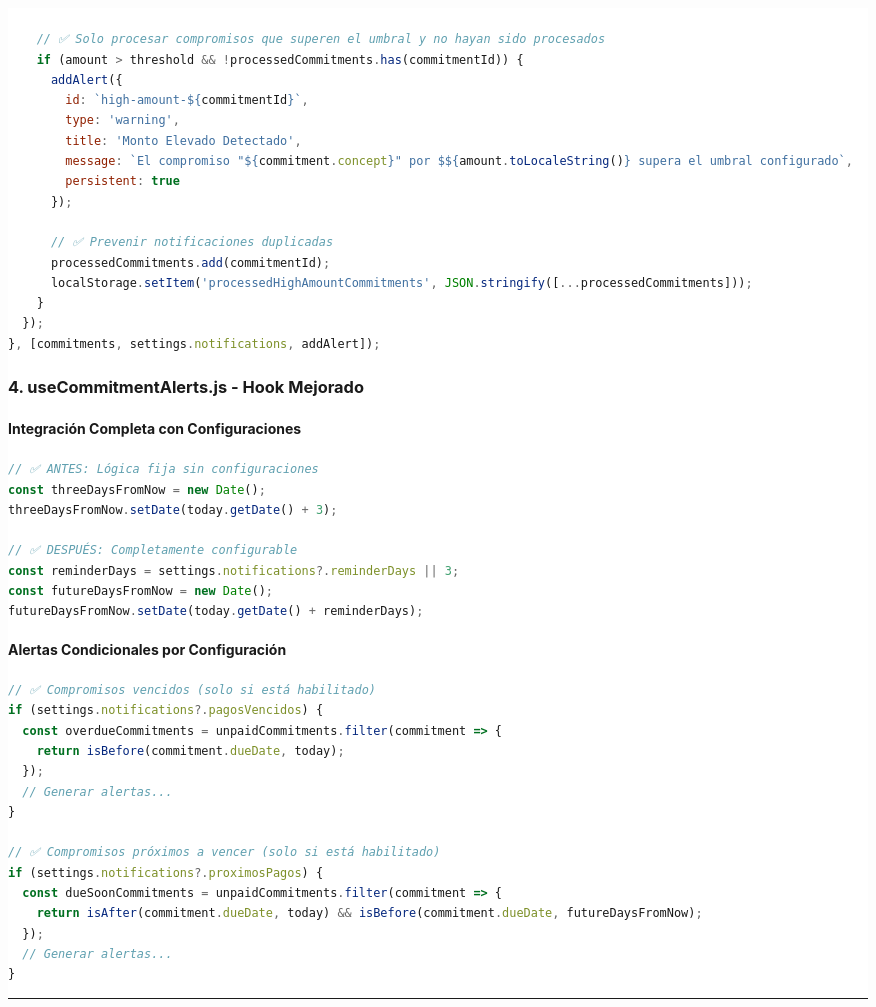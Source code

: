 ```jsx
    
    // ✅ Solo procesar compromisos que superen el umbral y no hayan sido procesados
    if (amount > threshold && !processedCommitments.has(commitmentId)) {
      addAlert({
        id: `high-amount-${commitmentId}`,
        type: 'warning',
        title: 'Monto Elevado Detectado',
        message: `El compromiso "${commitment.concept}" por $${amount.toLocaleString()} supera el umbral configurado`,
        persistent: true
      });
      
      // ✅ Prevenir notificaciones duplicadas
      processedCommitments.add(commitmentId);
      localStorage.setItem('processedHighAmountCommitments', JSON.stringify([...processedCommitments]));
    }
  });
}, [commitments, settings.notifications, addAlert]);
```

### **4. useCommitmentAlerts.js - Hook Mejorado**

#### **Integración Completa con Configuraciones**
```jsx
// ✅ ANTES: Lógica fija sin configuraciones
const threeDaysFromNow = new Date();
threeDaysFromNow.setDate(today.getDate() + 3);

// ✅ DESPUÉS: Completamente configurable
const reminderDays = settings.notifications?.reminderDays || 3;
const futureDaysFromNow = new Date();
futureDaysFromNow.setDate(today.getDate() + reminderDays);
```

#### **Alertas Condicionales por Configuración**
```jsx
// ✅ Compromisos vencidos (solo si está habilitado)
if (settings.notifications?.pagosVencidos) {
  const overdueCommitments = unpaidCommitments.filter(commitment => {
    return isBefore(commitment.dueDate, today);
  });
  // Generar alertas...
}

// ✅ Compromisos próximos a vencer (solo si está habilitado)
if (settings.notifications?.proximosPagos) {
  const dueSoonCommitments = unpaidCommitments.filter(commitment => {
    return isAfter(commitment.dueDate, today) && isBefore(commitment.dueDate, futureDaysFromNow);
  });
  // Generar alertas...
}
```

---